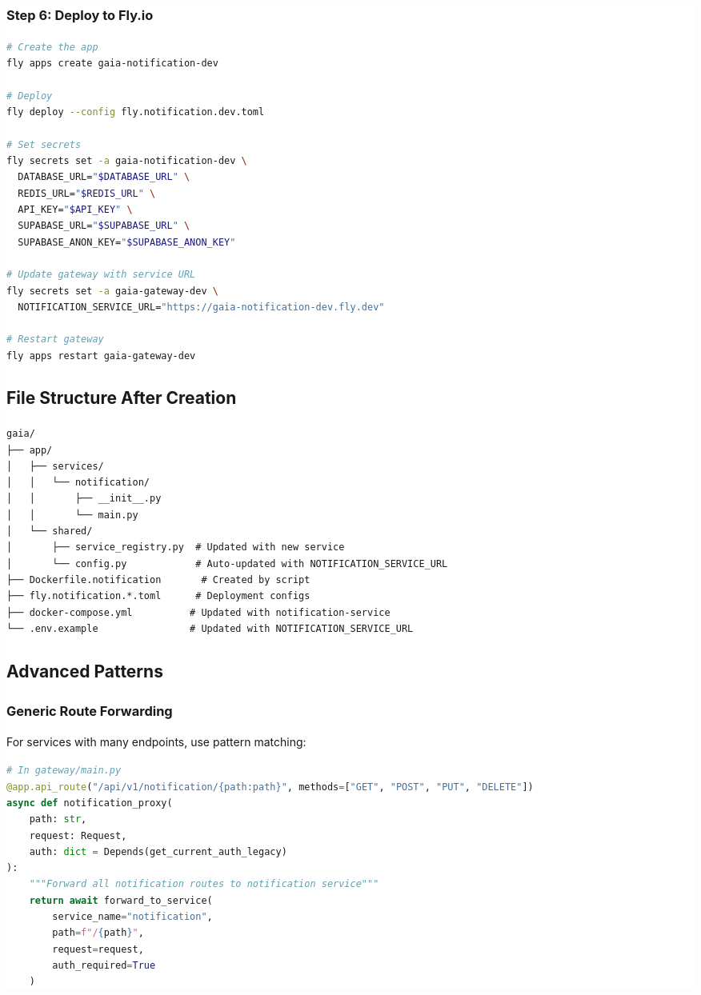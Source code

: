 ### Step 6: Deploy to Fly.io

```bash
# Create the app
fly apps create gaia-notification-dev

# Deploy
fly deploy --config fly.notification.dev.toml

# Set secrets
fly secrets set -a gaia-notification-dev \
  DATABASE_URL="$DATABASE_URL" \
  REDIS_URL="$REDIS_URL" \
  API_KEY="$API_KEY" \
  SUPABASE_URL="$SUPABASE_URL" \
  SUPABASE_ANON_KEY="$SUPABASE_ANON_KEY"

# Update gateway with service URL
fly secrets set -a gaia-gateway-dev \
  NOTIFICATION_SERVICE_URL="https://gaia-notification-dev.fly.dev"

# Restart gateway
fly apps restart gaia-gateway-dev
```

## File Structure After Creation

```
gaia/
├── app/
│   ├── services/
│   │   └── notification/
│   │       ├── __init__.py
│   │       └── main.py
│   └── shared/
│       ├── service_registry.py  # Updated with new service
│       └── config.py            # Auto-updated with NOTIFICATION_SERVICE_URL
├── Dockerfile.notification       # Created by script
├── fly.notification.*.toml      # Deployment configs
├── docker-compose.yml          # Updated with notification-service
└── .env.example                # Updated with NOTIFICATION_SERVICE_URL
```

## Advanced Patterns

### Generic Route Forwarding

For services with many endpoints, use pattern matching:

```python
# In gateway/main.py
@app.api_route("/api/v1/notification/{path:path}", methods=["GET", "POST", "PUT", "DELETE"])
async def notification_proxy(
    path: str,
    request: Request,
    auth: dict = Depends(get_current_auth_legacy)
):
    """Forward all notification routes to notification service"""
    return await forward_to_service(
        service_name="notification",
        path=f"/{path}",
        request=request,
        auth_required=True
    )
```